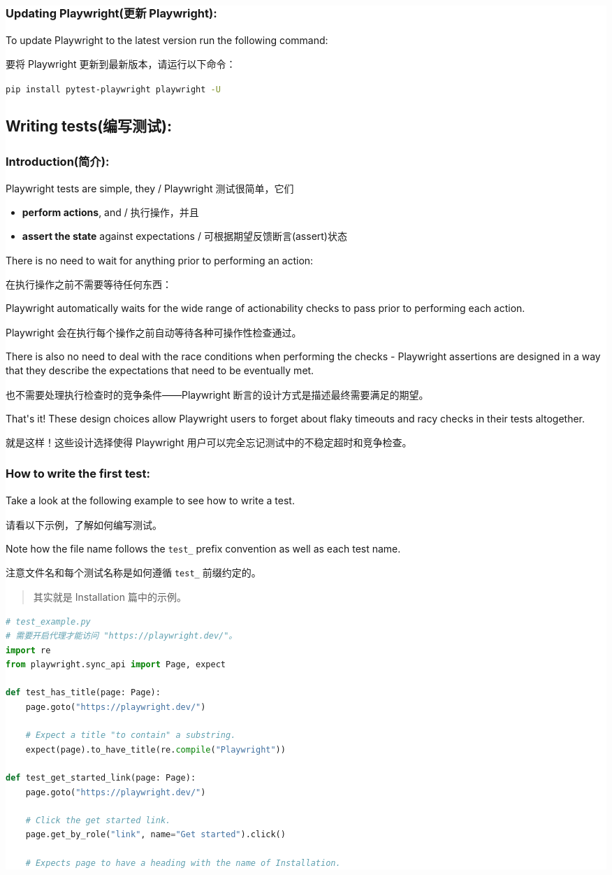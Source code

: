 ### Updating Playwright(更新 Playwright):

To update Playwright to the latest version run the following command:<br>

要将 Playwright 更新到最新版本，请运行以下命令：<br>

```bash
pip install pytest-playwright playwright -U
```


## Writing tests(编写测试):

### Introduction(简介):

Playwright tests are simple, they / Playwright 测试很简单，它们<br>

- **perform actions**, and / 执行操作，并且

- **assert the state** against expectations / 可根据期望反馈断言(assert)状态

There is no need to wait for anything prior to performing an action:<br>

在执行操作之前不需要等待任何东西：<br>

Playwright automatically waits for the wide range of actionability checks to pass prior to performing each action.<br>

Playwright 会在执行每个操作之前自动等待各种可操作性检查通过。<br>

There is also no need to deal with the race conditions when performing the checks - Playwright assertions are designed in a way that they describe the expectations that need to be eventually met.<br>

也不需要处理执行检查时的竞争条件——Playwright 断言的设计方式是描述最终需要满足的期望。<br>

That's it! These design choices allow Playwright users to forget about flaky timeouts and racy checks in their tests altogether.<br>

就是这样！这些设计选择使得 Playwright 用户可以完全忘记测试中的不稳定超时和竞争检查。<br>


### How to write the first test:

Take a look at the following example to see how to write a test.<br>

请看以下示例，了解如何编写测试。<br>

Note how the file name follows the `test_` prefix convention as well as each test name.<br>

注意文件名和每个测试名称是如何遵循 `test_` 前缀约定的。<br>

> 其实就是 Installation 篇中的示例。

```python
# test_example.py
# 需要开启代理才能访问 "https://playwright.dev/"。
import re
from playwright.sync_api import Page, expect

def test_has_title(page: Page):
    page.goto("https://playwright.dev/")

    # Expect a title "to contain" a substring.
    expect(page).to_have_title(re.compile("Playwright"))

def test_get_started_link(page: Page):
    page.goto("https://playwright.dev/")

    # Click the get started link.
    page.get_by_role("link", name="Get started").click()

    # Expects page to have a heading with the name of Installation.
```